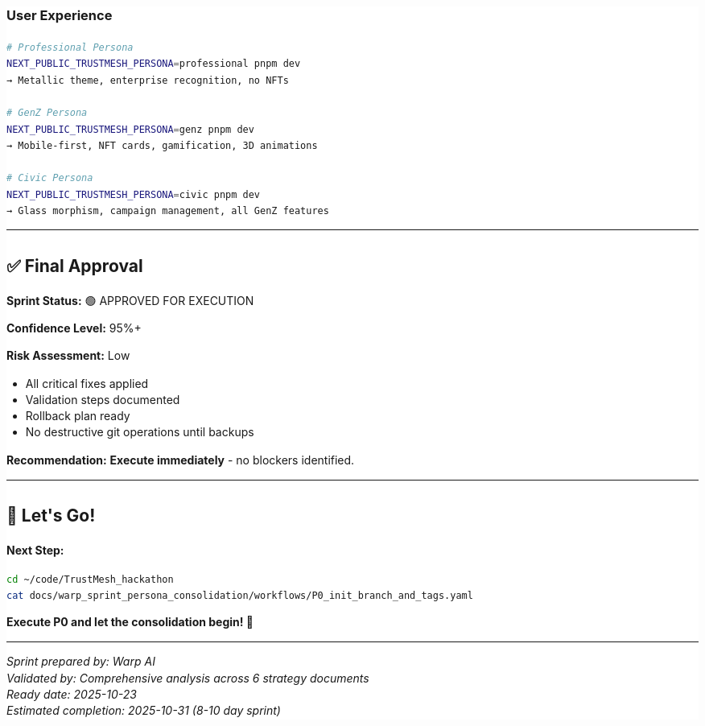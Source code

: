 ### User Experience

```bash
# Professional Persona
NEXT_PUBLIC_TRUSTMESH_PERSONA=professional pnpm dev
→ Metallic theme, enterprise recognition, no NFTs

# GenZ Persona
NEXT_PUBLIC_TRUSTMESH_PERSONA=genz pnpm dev
→ Mobile-first, NFT cards, gamification, 3D animations

# Civic Persona
NEXT_PUBLIC_TRUSTMESH_PERSONA=civic pnpm dev
→ Glass morphism, campaign management, all GenZ features
```

---

## ✅ Final Approval

**Sprint Status:** 🟢 APPROVED FOR EXECUTION

**Confidence Level:** 95%+

**Risk Assessment:** Low
- All critical fixes applied
- Validation steps documented
- Rollback plan ready
- No destructive git operations until backups

**Recommendation:** **Execute immediately** - no blockers identified.

---

## 🚀 Let's Go!

**Next Step:**

```bash
cd ~/code/TrustMesh_hackathon
cat docs/warp_sprint_persona_consolidation/workflows/P0_init_branch_and_tags.yaml
```

**Execute P0 and let the consolidation begin! 🎯**

---

*Sprint prepared by: Warp AI*  
*Validated by: Comprehensive analysis across 6 strategy documents*  
*Ready date: 2025-10-23*  
*Estimated completion: 2025-10-31 (8-10 day sprint)*
